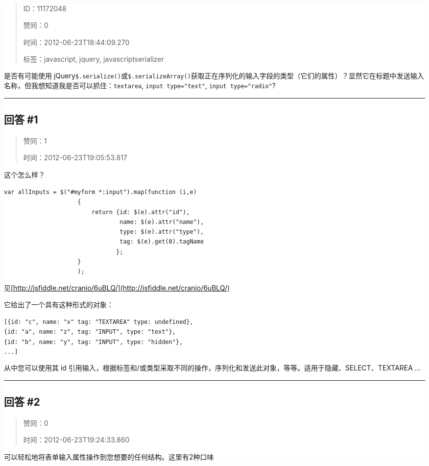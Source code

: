 > ID：11172048
> 
> 赞同：0
> 
> 时间：2012-06-23T18:44:09.270
> 
> 标签：javascript, jquery, javascriptserializer

是否有可能使用 jQuery`$.serialize()`或`$.serializeArray()`获取正在序列化的输入字段的类型（它们的属性）？显然它在标题中发送输入名称，但我想知道我是否可以抓住：`textarea`, `input type="text"`, `input type="radio"`?

* * *

## 回答 #1

> 赞同：1
> 
> 时间：2012-06-23T19:05:53.817

这个怎么样？

```
var allInputs = $("#myform *:input").map(function (i,e)
                     {
                         return {id: $(e).attr("id"),
                                 name: $(e).attr("name"),
                                 type: $(e).attr("type"),
                                 tag: $(e).get(0).tagName
                                };
                     }
                     ); 
```

见[http://jsfiddle.net/cranio/6uBLQ/](http://jsfiddle.net/cranio/6uBLQ/)

它给出了一个具有这种形式的对象：

```
[{id: "c", name: "x" tag: "TEXTAREA" type: undefined},
{id: "a", name: "z", tag: "INPUT", type: "text"}, 
{id: "b", name: "y", tag: "INPUT", type: "hidden"},
...] 
```

从中您可以使用其 id 引用输入，根据标签和/或类型采取不同的操作，序列化和发送此对象，等等。适用于隐藏、SELECT、TEXTAREA ...

* * *

## 回答 #2

> 赞同：0
> 
> 时间：2012-06-23T19:24:33.860

可以轻松地将表单输入属性操作到您想要的任何结构。这里有2种口味
